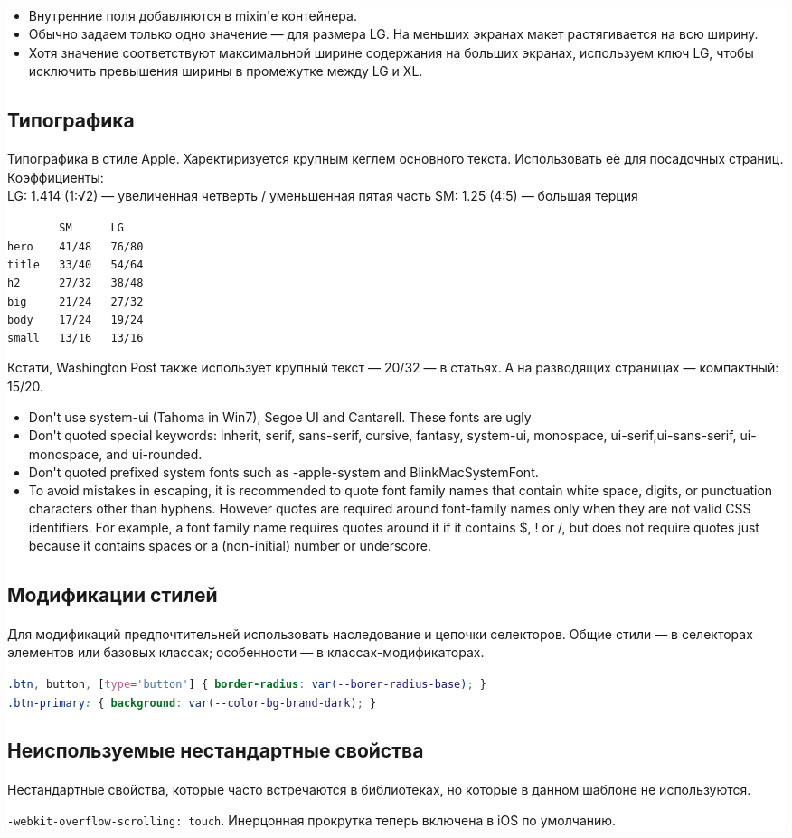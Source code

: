 - Внутренние поля добавляются в mixin'е контейнера.
- Обычно задаем только одно значение — для размера LG. На меньших экранах макет растягивается на всю ширину.
- Хотя значение соответствуют максимальной ширине содержания на больших экранах, используем ключ LG, чтобы исключить превышения ширины в промежутке между LG и XL.

## Типографика



Типографика в стиле Apple. Харектиризуется крупным кеглем основного текста. Использовать её для посадочных страниц. Коэффициенты:\
LG: 1.414 (1:√2) — увеличенная четверть / уменьшенная пятая часть
SM: 1.25 (4:5) — большая терция

```txt
        SM      LG
hero    41/48   76/80
title   33/40   54/64
h2      27/32   38/48
big     21/24   27/32
body    17/24   19/24
small   13/16   13/16
```

Кстати, Washington Post также использует крупный текст — 20/32 — в статьях. А на разводящих страницах — компактный: 15/20.

- Don't use system-ui (Tahoma in Win7), Segoe UI and Cantarell. These fonts are ugly
- Don't quoted special keywords: inherit, serif, sans-serif, cursive, fantasy, system-ui, monospace, ui-serif,ui-sans-serif, ui-monospace, and ui-rounded.
- Don't quoted prefixed system fonts such as -apple-system and BlinkMacSystemFont.
- To avoid mistakes in escaping, it is recommended to quote font family names that contain white space, digits, or punctuation characters other than hyphens.
However quotes are required around font-family names only when they are not valid CSS identifiers. For example, a font family name requires quotes around it if it contains $, ! or /, but does not require quotes just because it contains spaces or a (non-initial) number or underscore.

## Модификации стилей

Для модификаций предпочтительней использовать наследование и цепочки селекторов. Общие стили — в селекторах элементов или базовых классах; особенности — в классах-модификаторах.

```scss
.btn, button, [type='button'] { border-radius: var(--borer-radius-base); }
.btn-primary: { background: var(--color-bg-brand-dark); }
```

## Неиспользуемые нестандартные свойства

Нестандартные свойства, которые часто встречаются в библиотеках, но которые в данном шаблоне не используются.

`-webkit-overflow-scrolling: touch`. Инерцонная прокрутка теперь включена в iOS по умолчанию.
